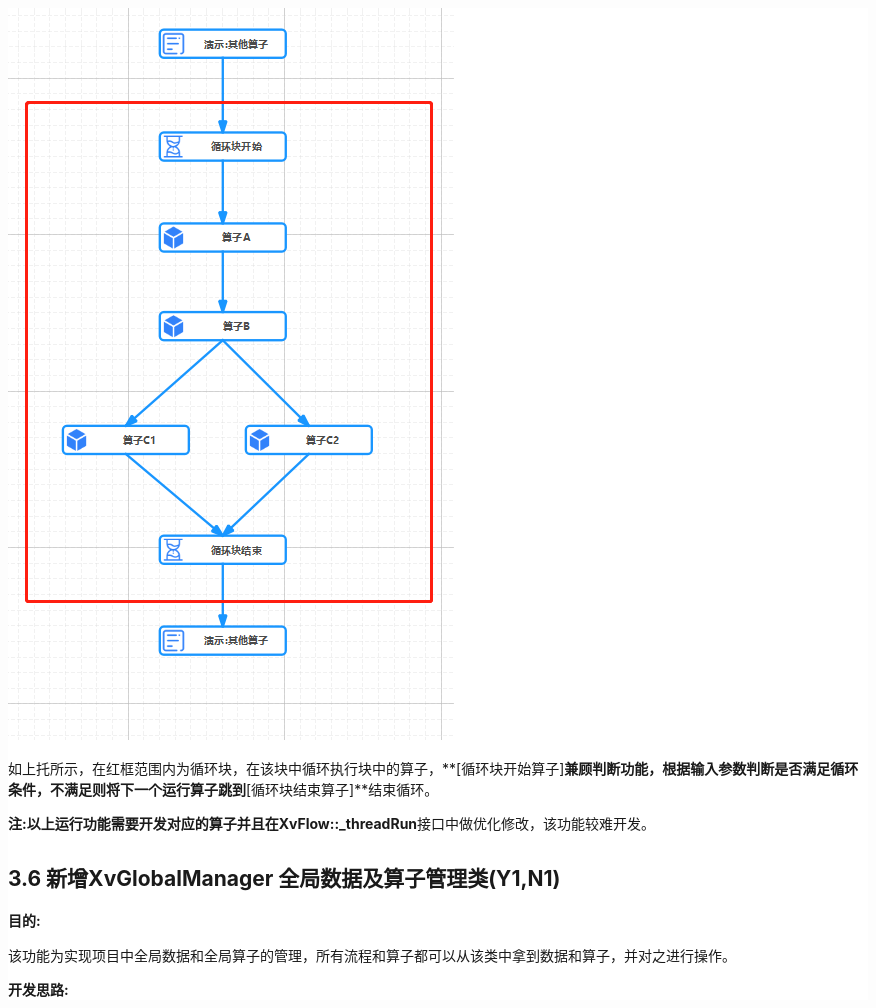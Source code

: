 ![3.5.3](XVision后续开发工作.assets/3.5.3.png)

​		如上托所示，在红框范围内为循环块，在该块中循环执行块中的算子，**[循环块开始算子]**兼顾判断功能，根据输入参数判断是否满足循环条件，不满足则将下一个运行算子跳到**[循环块结束算子]**结束循环。



**注:**以上运行功能需要开发对应的算子并且在**XvFlow::_threadRun**接口中做优化修改，该功能较难开发。



## 3.6 新增XvGlobalManager 全局数据及算子管理类(Y1,N1)

**目的:**

​		该功能为实现项目中全局数据和全局算子的管理，所有流程和算子都可以从该类中拿到数据和算子，并对之进行操作。

**开发思路:** 
